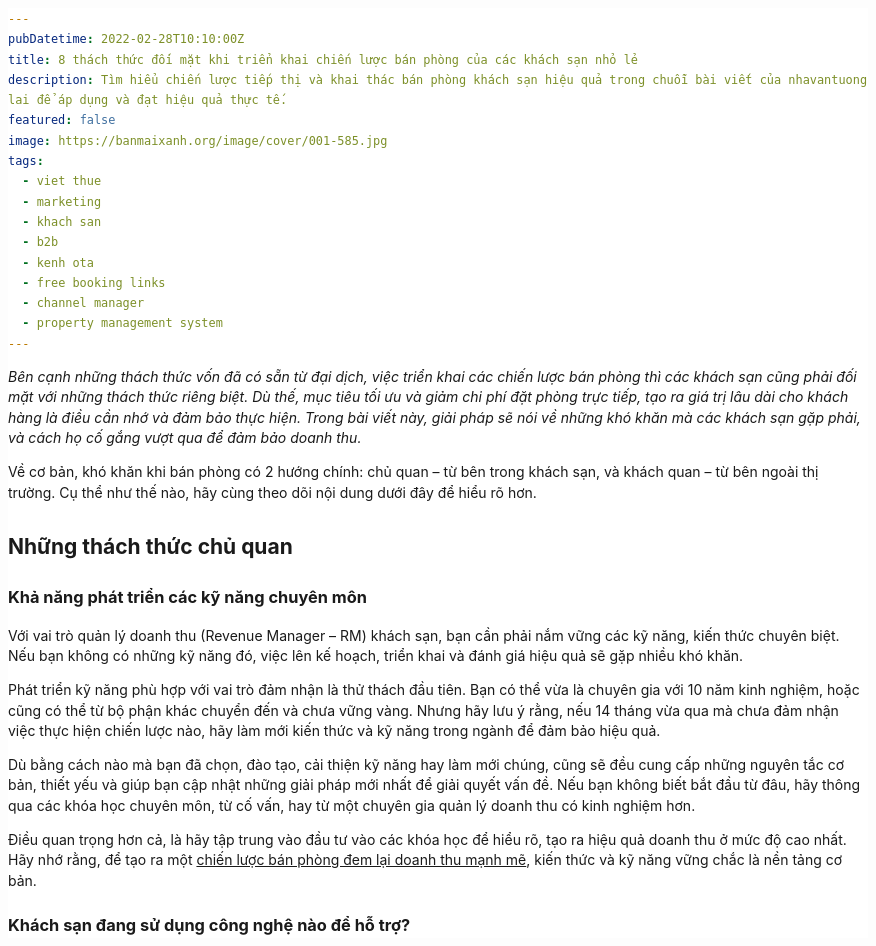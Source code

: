 ```yaml
---
pubDatetime: 2022-02-28T10:10:00Z
title: 8 thách thức đối mặt khi triển khai chiến lược bán phòng của các khách sạn nhỏ lẻ
description: Tìm hiểu chiến lược tiếp thị và khai thác bán phòng khách sạn hiệu quả trong chuỗi bài viết của nhavantuonglai để áp dụng và đạt hiệu quả thực tế.
featured: false
image: https://banmaixanh.org/image/cover/001-585.jpg
tags:
  - viet thue
  - marketing
  - khach san
  - b2b
  - kenh ota
  - free booking links
  - channel manager
  - property management system
---
```


_Bên cạnh những thách thức vốn đã có sẵn từ đại dịch, việc triển khai các chiến lược bán phòng thì các khách sạn cũng phải đối mặt với những thách thức riêng biệt. Dù thế, mục tiêu tối ưu và giảm chi phí đặt phòng trực tiếp, tạo ra giá trị lâu dài cho khách hàng là điều cần nhớ và đảm bảo thực hiện. Trong bài viết này, giải pháp sẽ nói về những khó khăn mà các khách sạn gặp phải, và cách họ cố gắng vượt qua để đảm bảo doanh thu._

Về cơ bản, khó khăn khi bán phòng có 2 hướng chính: chủ quan – từ bên trong khách sạn, và khách quan – từ bên ngoài thị trường. Cụ thể như thế nào, hãy cùng theo dõi nội dung dưới đây để hiểu rõ hơn.

## Những thách thức chủ quan

### Khả năng phát triển các kỹ năng chuyên môn

Với vai trò quản lý doanh thu (Revenue Manager – RM) khách sạn, bạn cần phải nắm vững các kỹ năng, kiến thức chuyên biệt. Nếu bạn không có những kỹ năng đó, việc lên kế hoạch, triển khai và đánh giá hiệu quả sẽ gặp nhiều khó khăn.

Phát triển kỹ năng phù hợp với vai trò đảm nhận là thử thách đầu tiên. Bạn có thể vừa là chuyên gia với 10 năm kinh nghiệm, hoặc cũng có thể từ bộ phận khác chuyển đến và chưa vững vàng. Nhưng hãy lưu ý rằng, nếu 14 tháng vừa qua mà chưa đảm nhận việc thực hiện chiến lược nào, hãy làm mới kiến thức và kỹ năng trong ngành để đảm bảo hiệu quả.

Dù bằng cách nào mà bạn đã chọn, đào tạo, cải thiện kỹ năng hay làm mới chúng, cũng sẽ đều cung cấp những nguyên tắc cơ bản, thiết yếu và giúp bạn cập nhật những giải pháp mới nhất để giải quyết vấn đề. Nếu bạn không biết bắt đầu từ đâu, hãy thông qua các khóa học chuyên môn, từ cố vấn, hay từ một chuyên gia quản lý doanh thu có kinh nghiệm hơn.

Điều quan trọng hơn cả, là hãy tập trung vào đầu tư vào các khóa học để hiểu rõ, tạo ra hiệu quả doanh thu ở mức độ cao nhất. Hãy nhớ rằng, để tạo ra một [chiến lược bán phòng đem lại doanh thu mạnh mẽ](https://nhavantuonglai.com/article), kiến thức và kỹ năng vững chắc là nền tảng cơ bản.

### Khách sạn đang sử dụng công nghệ nào để hỗ trợ?
